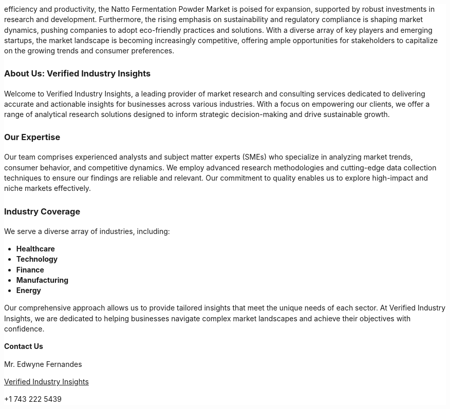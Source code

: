 efficiency and productivity, the Natto Fermentation Powder Market is poised for expansion, supported by robust investments in research and development. Furthermore, the rising emphasis on sustainability and regulatory compliance is shaping market dynamics, pushing companies to adopt eco-friendly practices and solutions. With a diverse array of key players and emerging startups, the market landscape is becoming increasingly competitive, offering ample opportunities for stakeholders to capitalize on the growing trends and consumer preferences.</p><h3>About Us: Verified Industry Insights</h3><p>Welcome to Verified Industry Insights, a leading provider of market research and consulting services dedicated to delivering accurate and actionable insights for businesses across various industries. With a focus on empowering our clients, we offer a range of analytical research solutions designed to inform strategic decision-making and drive sustainable growth.</p><h3>Our Expertise</h3><p>Our team comprises experienced analysts and subject matter experts (SMEs) who specialize in analyzing market trends, consumer behavior, and competitive dynamics. We employ advanced research methodologies and cutting-edge data collection techniques to ensure our findings are reliable and relevant. Our commitment to quality enables us to explore high-impact and niche markets effectively.</p><h3>Industry Coverage</h3><p>We serve a diverse array of industries, including:</p><ul><li><strong>Healthcare</strong></li><li><strong>Technology</strong></li><li><strong>Finance</strong></li><li><strong>Manufacturing</strong></li><li><strong>Energy</strong></li></ul><p>Our comprehensive approach allows us to provide tailored insights that meet the unique needs of each sector. At Verified Industry Insights, we are dedicated to helping businesses navigate complex market landscapes and achieve their objectives with confidence.</p><p><strong>Contact Us</strong></p><p>Mr. Edwyne Fernandes</p><p><a href="https://www.verifiedindustryinsights.com/">Verified Industry Insights</a></p><p>+1 743 222 5439</p>
